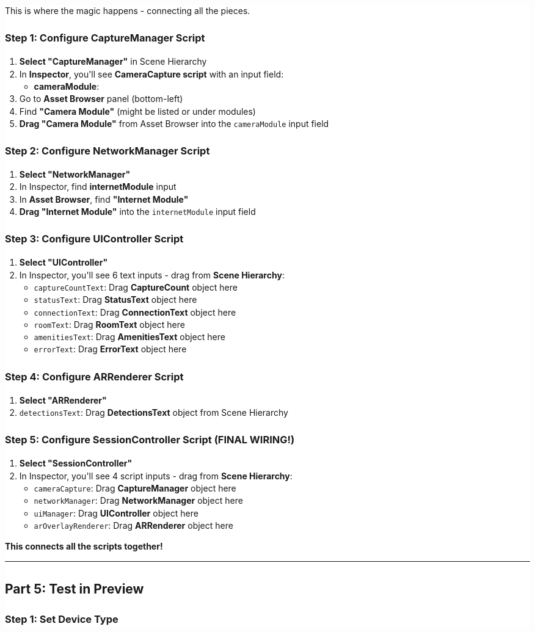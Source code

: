 This is where the magic happens - connecting all the pieces.

### Step 1: Configure CaptureManager Script

1. **Select "CaptureManager"** in Scene Hierarchy
2. In **Inspector**, you'll see **CameraCapture script** with an input field:
   - **cameraModule**:
3. Go to **Asset Browser** panel (bottom-left)
4. Find **"Camera Module"** (might be listed or under modules)
5. **Drag "Camera Module"** from Asset Browser into the `cameraModule` input field

### Step 2: Configure NetworkManager Script

1. **Select "NetworkManager"**
2. In Inspector, find **internetModule** input
3. In **Asset Browser**, find **"Internet Module"**
4. **Drag "Internet Module"** into the `internetModule` input field

### Step 3: Configure UIController Script

1. **Select "UIController"**
2. In Inspector, you'll see 6 text inputs - drag from **Scene Hierarchy**:
   - `captureCountText`: Drag **CaptureCount** object here
   - `statusText`: Drag **StatusText** object here
   - `connectionText`: Drag **ConnectionText** object here
   - `roomText`: Drag **RoomText** object here
   - `amenitiesText`: Drag **AmenitiesText** object here
   - `errorText`: Drag **ErrorText** object here

### Step 4: Configure ARRenderer Script

1. **Select "ARRenderer"**
2. `detectionsText`: Drag **DetectionsText** object from Scene Hierarchy

### Step 5: Configure SessionController Script (FINAL WIRING!)

1. **Select "SessionController"**
2. In Inspector, you'll see 4 script inputs - drag from **Scene Hierarchy**:
   - `cameraCapture`: Drag **CaptureManager** object here
   - `networkManager`: Drag **NetworkManager** object here
   - `uiManager`: Drag **UIController** object here
   - `arOverlayRenderer`: Drag **ARRenderer** object here

**This connects all the scripts together!**

---

## Part 5: Test in Preview

### Step 1: Set Device Type
